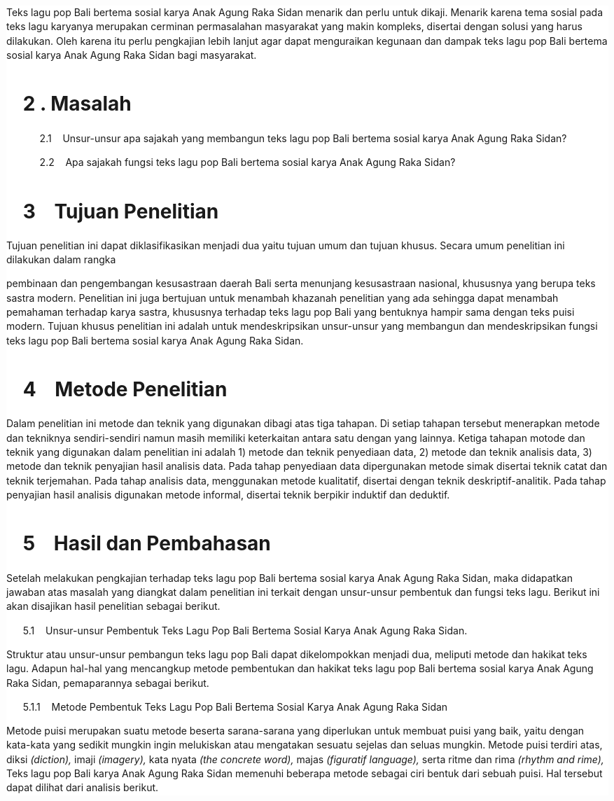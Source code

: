 <p><span class="font1">Teks lagu pop Bali bertema sosial karya Anak Agung Raka Sidan menarik dan perlu untuk dikaji. Menarik karena tema sosial pada teks lagu karyanya merupakan cerminan permasalahan masyarakat yang makin kompleks, disertai dengan solusi yang harus dilakukan. Oleh karena itu perlu pengkajian lebih lanjut agar dapat menguraikan kegunaan dan dampak teks lagu pop Bali bertema sosial karya Anak Agung Raka Sidan bagi masyarakat.</span></p>
<ul style="list-style:none;"><li>
<h1><a name="bookmark4"></a><span class="font1" style="font-weight:bold;"><a name="bookmark5"></a>2 . Masalah</span></h1>
<ul style="list-style:none;">
<li>
<p><span class="font1">2.1 &nbsp;&nbsp;&nbsp;Unsur-unsur apa sajakah yang membangun teks lagu pop Bali bertema sosial karya Anak Agung Raka Sidan?</span></p></li>
<li>
<p><span class="font1">2.2 &nbsp;&nbsp;&nbsp;Apa sajakah fungsi teks lagu pop Bali bertema sosial karya Anak Agung Raka Sidan?</span></p></li></ul></li><li>
<h1><a name="bookmark6"></a><span class="font1" style="font-weight:bold;"><a name="bookmark7"></a>3 &nbsp;&nbsp;&nbsp;Tujuan Penelitian</span></h1></li></ul>
<p><span class="font1">Tujuan penelitian ini dapat diklasifikasikan menjadi dua yaitu tujuan umum dan tujuan khusus. Secara umum penelitian ini dilakukan dalam rangka</span></p>
<p><span class="font1">pembinaan dan pengembangan kesusastraan daerah Bali serta menunjang kesusastraan nasional, khususnya yang berupa teks sastra modern. Penelitian ini juga bertujuan untuk menambah khazanah penelitian yang ada sehingga dapat menambah pemahaman terhadap karya sastra, khususnya terhadap teks lagu pop Bali yang bentuknya hampir sama dengan teks puisi modern. Tujuan khusus penelitian ini adalah untuk mendeskripsikan unsur-unsur yang membangun dan mendeskripsikan fungsi teks lagu pop Bali bertema sosial karya Anak Agung Raka Sidan.</span></p>
<ul style="list-style:none;"><li>
<h1><a name="bookmark8"></a><span class="font1" style="font-weight:bold;"><a name="bookmark9"></a>4 &nbsp;&nbsp;&nbsp;Metode Penelitian</span></h1></li></ul>
<p><span class="font1">Dalam penelitian ini metode dan teknik yang digunakan dibagi atas tiga tahapan. Di setiap tahapan tersebut menerapkan metode dan tekniknya sendiri-sendiri namun masih memiliki keterkaitan antara satu dengan yang lainnya. Ketiga tahapan motode dan teknik yang digunakan dalam penelitian ini adalah 1) metode dan teknik penyediaan data, 2) metode dan teknik analisis data, 3) metode dan teknik penyajian hasil analisis data. Pada tahap penyediaan data dipergunakan metode simak disertai teknik catat dan teknik terjemahan. Pada tahap analisis data, menggunakan metode kualitatif, disertai dengan teknik deskriptif-analitik. Pada tahap penyajian hasil analisis digunakan metode informal, disertai teknik berpikir induktif dan deduktif.</span></p>
<ul style="list-style:none;"><li>
<h1><a name="bookmark10"></a><span class="font1" style="font-weight:bold;"><a name="bookmark11"></a>5 &nbsp;&nbsp;&nbsp;Hasil dan Pembahasan</span></h1></li></ul>
<p><span class="font1">Setelah melakukan pengkajian terhadap teks lagu pop Bali bertema sosial karya Anak Agung Raka Sidan, maka didapatkan jawaban atas masalah yang diangkat dalam penelitian ini terkait dengan unsur-unsur pembentuk dan fungsi teks lagu. Berikut ini akan disajikan hasil penelitian sebagai berikut.</span></p>
<ul style="list-style:none;"><li>
<p><span class="font1">5.1 &nbsp;&nbsp;&nbsp;Unsur-unsur Pembentuk Teks Lagu Pop Bali Bertema Sosial Karya Anak Agung Raka Sidan.</span></p></li></ul>
<p><span class="font1">Struktur atau unsur-unsur pembangun teks lagu pop Bali dapat dikelompokkan menjadi dua, meliputi metode dan hakikat teks lagu. Adapun hal-hal yang mencangkup metode pembentukan dan hakikat teks lagu pop Bali bertema sosial karya Anak Agung Raka Sidan, pemaparannya sebagai berikut.</span></p>
<ul style="list-style:none;"><li>
<p><span class="font1">5.1.1 &nbsp;&nbsp;&nbsp;Metode Pembentuk Teks Lagu Pop Bali Bertema Sosial Karya Anak Agung Raka Sidan</span></p></li></ul>
<p><span class="font1">Metode puisi merupakan suatu metode beserta sarana-sarana yang diperlukan untuk membuat puisi yang baik, yaitu dengan kata-kata yang sedikit mungkin ingin melukiskan atau mengatakan sesuatu sejelas dan seluas mungkin. Metode puisi terdiri atas, diksi </span><span class="font1" style="font-style:italic;">(diction),</span><span class="font1"> imaji </span><span class="font1" style="font-style:italic;">(imagery),</span><span class="font1"> kata nyata </span><span class="font1" style="font-style:italic;">(the concrete word),</span><span class="font1"> majas </span><span class="font1" style="font-style:italic;">(figuratif language),</span><span class="font1"> serta ritme dan rima </span><span class="font1" style="font-style:italic;">(rhythm and rime),</span><span class="font1"> Teks lagu pop Bali karya Anak Agung Raka Sidan memenuhi beberapa metode sebagai ciri bentuk dari sebuah puisi. Hal tersebut dapat dilihat dari analisis berikut.</span></p>
<ul style="list-style:none;"><li>